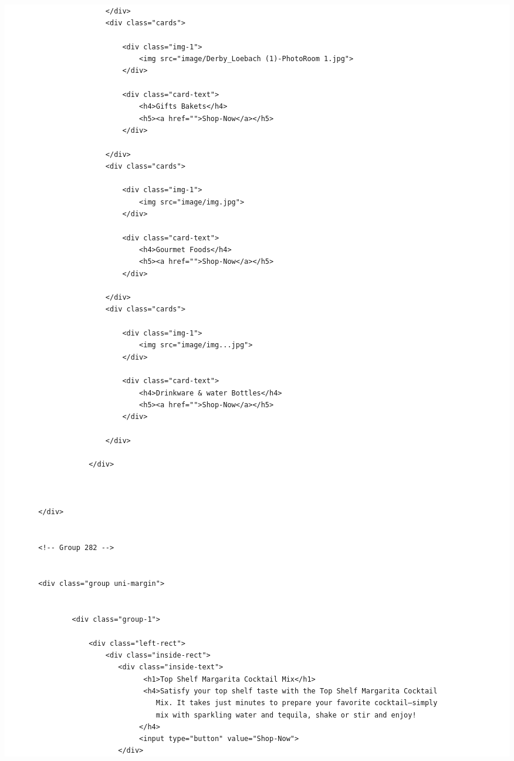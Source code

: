                             </div>
                            <div class="cards">

                                <div class="img-1">
                                    <img src="image/Derby_Loebach (1)-PhotoRoom 1.jpg">
                                </div>

                                <div class="card-text">
                                    <h4>Gifts Bakets</h4>
                                    <h5><a href="">Shop-Now</a></h5>  
                                </div>
                                                         
                            </div>
                            <div class="cards">

                                <div class="img-1">
                                    <img src="image/img.jpg">
                                </div>

                                <div class="card-text">
                                    <h4>Gourmet Foods</h4>
                                    <h5><a href="">Shop-Now</a></h5>  
                                </div>
                                                         
                            </div>
                            <div class="cards">

                                <div class="img-1">
                                    <img src="image/img...jpg">
                                </div>

                                <div class="card-text">
                                    <h4>Drinkware & water Bottles</h4>
                                    <h5><a href="">Shop-Now</a></h5>  
                                </div>
                                                         
                            </div>                           

                        </div>  
                        
                        

            </div>


            <!-- Group 282 -->


            <div class="group uni-margin">

               
                    <div class="group-1">

                        <div class="left-rect">
                            <div class="inside-rect">
                               <div class="inside-text">
                                     <h1>Top Shelf Margarita Cocktail Mix</h1>
                                     <h4>Satisfy your top shelf taste with the Top Shelf Margarita Cocktail 
                                        Mix. It takes just minutes to prepare your favorite cocktail–simply 
                                        mix with sparkling water and tequila, shake or stir and enjoy!
                                    </h4>
                                    <input type="button" value="Shop-Now"> 
                               </div>
                               